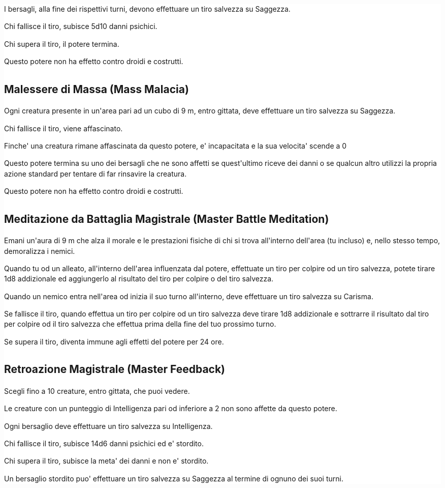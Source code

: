 I bersagli, alla fine dei rispettivi turni, devono effettuare un tiro salvezza su Saggezza.

Chi fallisce il tiro, subisce 5d10 danni psichici.

Chi supera il tiro, il potere termina.

Questo potere non ha effetto contro droidi e costrutti.

## Malessere di Massa (Mass Malacia)

Ogni creatura presente in un'area pari ad un cubo di 9 m, entro gittata, deve effettuare un tiro salvezza su Saggezza.

Chi fallisce il tiro, viene affascinato.

Finche' una creatura rimane affascinata da questo potere, e' incapacitata e la sua velocita' scende a 0

Questo potere termina su uno dei bersagli che ne sono affetti se quest'ultimo riceve dei danni o se qualcun altro utilizzi la propria azione standard per tentare di far rinsavire la creatura.

Questo potere non ha effetto contro droidi e costrutti.

## Meditazione da Battaglia Magistrale (Master Battle Meditation)

Emani un'aura di 9 m che alza il morale e le prestazioni fisiche di chi si trova all'interno dell'area (tu incluso) e, nello stesso tempo, demoralizza i nemici.

Quando tu od un alleato, all'interno dell'area influenzata dal potere, effettuate un tiro per colpire od un tiro salvezza, potete tirare 1d8 addizionale ed aggiungerlo al risultato del tiro per colpire o del tiro salvezza.

Quando un nemico entra nell'area od inizia il suo turno all'interno, deve effettuare un tiro salvezza su Carisma.

Se fallisce il tiro, quando effettua un tiro per colpire od un tiro salvezza deve tirare 1d8 addizionale e sottrarre il risultato dal tiro per colpire od il tiro salvezza che effettua prima della fine del tuo prossimo turno.

Se supera il tiro, diventa immune agli effetti del potere per 24 ore.

## Retroazione Magistrale (Master Feedback)

Scegli fino a 10 creature, entro gittata, che puoi vedere.

Le creature con un punteggio di Intelligenza pari od inferiore a 2 non sono affette da questo potere.

Ogni bersaglio deve effettuare un tiro salvezza su Intelligenza.

Chi fallisce il tiro, subisce 14d6 danni psichici ed e' stordito.

Chi supera il tiro, subisce la meta' dei danni e non e' stordito.

Un bersaglio stordito puo' effettuare un tiro salvezza su Saggezza al termine di ognuno dei suoi turni.
